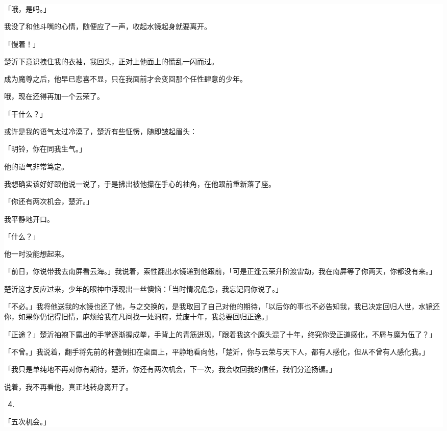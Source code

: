 「哦，是吗。」


我没了和他斗嘴的心情，随便应了一声，收起水镜起身就要离开。


「慢着！」


楚沂下意识拽住我的衣袖，我回头，正对上他面上的慌乱一闪而过。


成为魔尊之后，他早已悲喜不显，只在我面前才会变回那个任性肆意的少年。


哦，现在还得再加一个云荣了。


「干什么？」


或许是我的语气太过冷漠了，楚沂有些怔愣，随即皱起眉头：


「明铃，你在同我生气。」


他的语气非常笃定。


我想确实该好好跟他说一说了，于是拂出被他攥在手心的袖角，在他跟前重新落了座。


「你还有两次机会，楚沂。」


我平静地开口。


「什么？」


他一时没能想起来。


「前日，你说带我去南屏看云海。」我说着，索性翻出水镜递到他跟前，「可是正逢云荣升阶渡雷劫，我在南屏等了你两天，你都没有来。」


楚沂这才反应过来，少年的眼神中浮现出一丝懊恼：「当时情况危急，我忘记同你说了。」


「不必。」我将他送我的水镜也还了他，与之交换的，是我取回了自己对他的期待，「以后你的事也不必告知我，我已决定回归人世，水镜还你，如果你仍记得旧情，麻烦给我在凡间找一处洞府，荒废十年，我总要回归正途。」


「正途？」楚沂袖袍下露出的手掌逐渐握成拳，手背上的青筋迸现，「跟着我这个魔头混了十年，终究你受正道感化，不屑与魔为伍了？」


「不曾。」我说着，翻手将先前的杯盏倒扣在桌面上，平静地看向他，「楚沂，你与云荣与天下人，都有人感化，但从不曾有人感化我。」


「我只是单纯地不再对你有期待，楚沂，你还有两次机会，下一次，我会收回我的信任，我们分道扬镳。」


说着，我不再看他，真正地转身离开了。


4.


「五次机会。」
